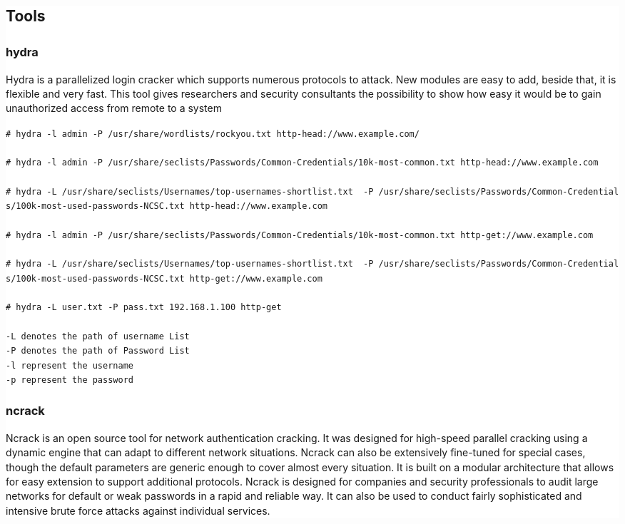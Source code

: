 ## Tools

### hydra

Hydra is a parallelized login cracker which supports numerous protocols to attack. New modules are easy to add, beside that, it is flexible and very fast.
This tool gives researchers and security consultants the possibility to show how easy it would be to gain unauthorized access from remote to a system

	# hydra -l admin -P /usr/share/wordlists/rockyou.txt http-head://www.example.com/

	# hydra -l admin -P /usr/share/seclists/Passwords/Common-Credentials/10k-most-common.txt http-head://www.example.com

	# hydra -L /usr/share/seclists/Usernames/top-usernames-shortlist.txt  -P /usr/share/seclists/Passwords/Common-Credentials/100k-most-used-passwords-NCSC.txt http-head://www.example.com

	# hydra -l admin -P /usr/share/seclists/Passwords/Common-Credentials/10k-most-common.txt http-get://www.example.com

	# hydra -L /usr/share/seclists/Usernames/top-usernames-shortlist.txt  -P /usr/share/seclists/Passwords/Common-Credentials/100k-most-used-passwords-NCSC.txt http-get://www.example.com

	# hydra -L user.txt -P pass.txt 192.168.1.100 http-get

	-L denotes the path of username List
	-P denotes the path of Password List
	-l represent the username
	-p represent the password
	
### ncrack

Ncrack is an open source tool for network authentication cracking. It was designed for high-speed parallel cracking using a dynamic engine that can adapt to
different network situations. Ncrack can also be extensively fine-tuned for special cases, though the default parameters are generic enough to cover almost
every situation. It is built on a modular architecture that allows for easy extension to support additional protocols. Ncrack is designed for companies and
security professionals to audit large networks for default or weak passwords in a rapid and reliable way. It can also be used to conduct fairly sophisticated
and intensive brute force attacks against individual services.
